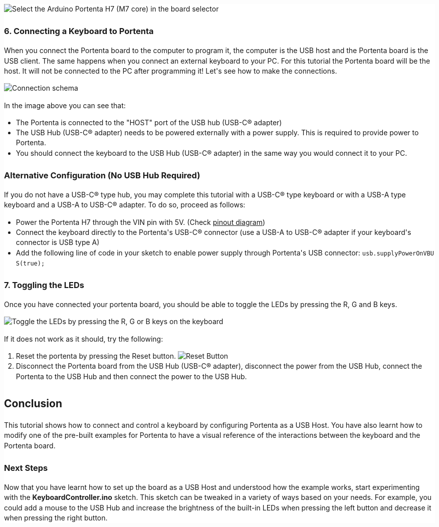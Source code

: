 ![Select the Arduino Portenta H7 (M7 core) in the board selector](assets/por_ard_usbh_select_board.png)

### 6. Connecting a Keyboard to Portenta

When you connect the Portenta board to the computer to program it, the computer is the USB host and the Portenta board is the USB client. The same happens when you connect an external keyboard to your PC. For this tutorial the Portenta board will be the host. It will not be connected to the PC after programming it! Let's see how to make the connections.

![Connection schema](assets/por_ard_usbh_connections_schema.svg)

In the image above you can see that:

- The Portenta is connected to the "HOST" port of the USB hub (USB-C® adapter)
- The USB Hub (USB-C® adapter) needs to be powered externally with a power supply. This is required to provide power to Portenta.
- You should connect the keyboard to the USB Hub (USB-C® adapter) in the same way you would connect it to your PC.

### Alternative Configuration (No USB Hub Required)

If you do not have a USB-C® type hub, you may complete this tutorial with a USB-C® type keyboard or with a USB-A type keyboard and a USB-A to USB-C® adapter. To do so, proceed as follows:

- Power the Portenta H7 through the VIN pin with 5V. (Check [pinout diagram](https://content.arduino.cc/assets/Pinout-PortentaH7_latest.pdf))
- Connect the keyboard directly to the Portenta's USB-C® connector (use a USB-A to USB-C® adapter if your keyboard's connector is USB type A)
- Add the following line of code in your sketch to enable power supply through Portenta's USB connector: `usb.supplyPowerOnVBUS(true);`

### 7. Toggling the LEDs

Once you have connected your portenta board, you should be able to toggle the LEDs by pressing the R, G and B keys.

![Toggle the LEDs by pressing the R, G or B keys on the keyboard](assets/por_ard_usbh_working_demo.svg)

If it does not work as it should, try the following:

1. Reset the portenta by pressing the Reset button. ![Reset Button](assets/por_ard_usbh_reset.png)
2. Disconnect the Portenta board from the USB Hub (USB-C® adapter), disconnect the power from the USB Hub, connect the Portenta to the USB Hub and then connect the power to the USB Hub.

## Conclusion

This tutorial shows how to connect and control a keyboard by configuring Portenta as a USB Host. You have also learnt how to modify one of the pre-built examples for Portenta to have a visual reference of the interactions between the keyboard and the Portenta board.

### Next Steps

Now that you have learnt how to set up the board as a USB Host and understood how the example works, start experimenting with the **KeyboardController.ino** sketch. This sketch can be tweaked in a variety of ways based on your needs. For example, you could add a mouse to the USB Hub and increase the brightness of the built-in LEDs when pressing the left button and decrease it when pressing the right button.
